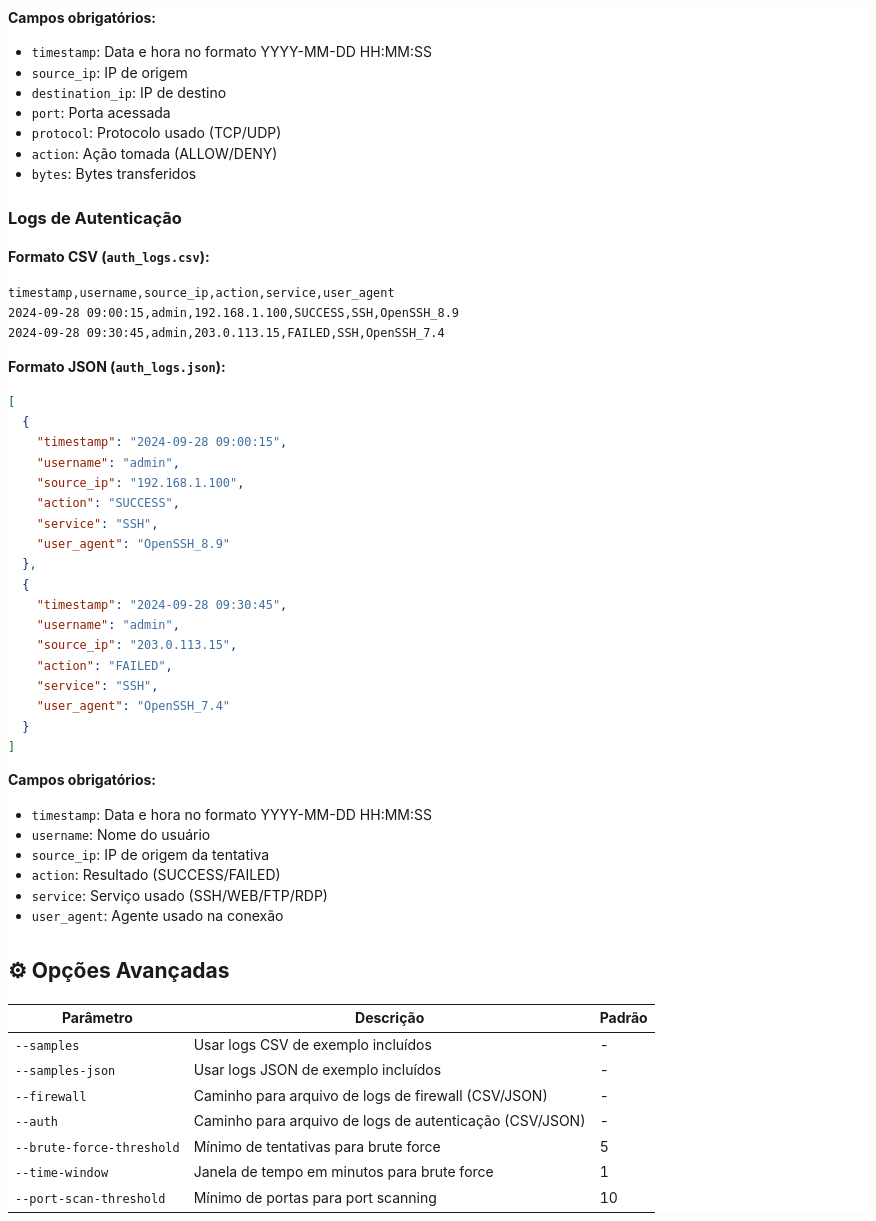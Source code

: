 **Campos obrigatórios:**
- `timestamp`: Data e hora no formato YYYY-MM-DD HH:MM:SS
- `source_ip`: IP de origem
- `destination_ip`: IP de destino
- `port`: Porta acessada
- `protocol`: Protocolo usado (TCP/UDP)
- `action`: Ação tomada (ALLOW/DENY)
- `bytes`: Bytes transferidos

### Logs de Autenticação

**Formato CSV (`auth_logs.csv`):**
```csv
timestamp,username,source_ip,action,service,user_agent
2024-09-28 09:00:15,admin,192.168.1.100,SUCCESS,SSH,OpenSSH_8.9
2024-09-28 09:30:45,admin,203.0.113.15,FAILED,SSH,OpenSSH_7.4
```

**Formato JSON (`auth_logs.json`):**
```json
[
  {
    "timestamp": "2024-09-28 09:00:15",
    "username": "admin",
    "source_ip": "192.168.1.100",
    "action": "SUCCESS",
    "service": "SSH",
    "user_agent": "OpenSSH_8.9"
  },
  {
    "timestamp": "2024-09-28 09:30:45",
    "username": "admin",
    "source_ip": "203.0.113.15",
    "action": "FAILED",
    "service": "SSH",
    "user_agent": "OpenSSH_7.4"
  }
]
```

**Campos obrigatórios:**
- `timestamp`: Data e hora no formato YYYY-MM-DD HH:MM:SS
- `username`: Nome do usuário
- `source_ip`: IP de origem da tentativa
- `action`: Resultado (SUCCESS/FAILED)
- `service`: Serviço usado (SSH/WEB/FTP/RDP)
- `user_agent`: Agente usado na conexão



## ⚙️ Opções Avançadas

| Parâmetro | Descrição | Padrão |
|-----------|-----------|---------|
| `--samples` | Usar logs CSV de exemplo incluídos | - |
| `--samples-json` | Usar logs JSON de exemplo incluídos | - |
| `--firewall` | Caminho para arquivo de logs de firewall (CSV/JSON) | - |
| `--auth` | Caminho para arquivo de logs de autenticação (CSV/JSON) | - |
| `--brute-force-threshold` | Mínimo de tentativas para brute force | 5 |
| `--time-window` | Janela de tempo em minutos para brute force | 1 |
| `--port-scan-threshold` | Mínimo de portas para port scanning | 10 |